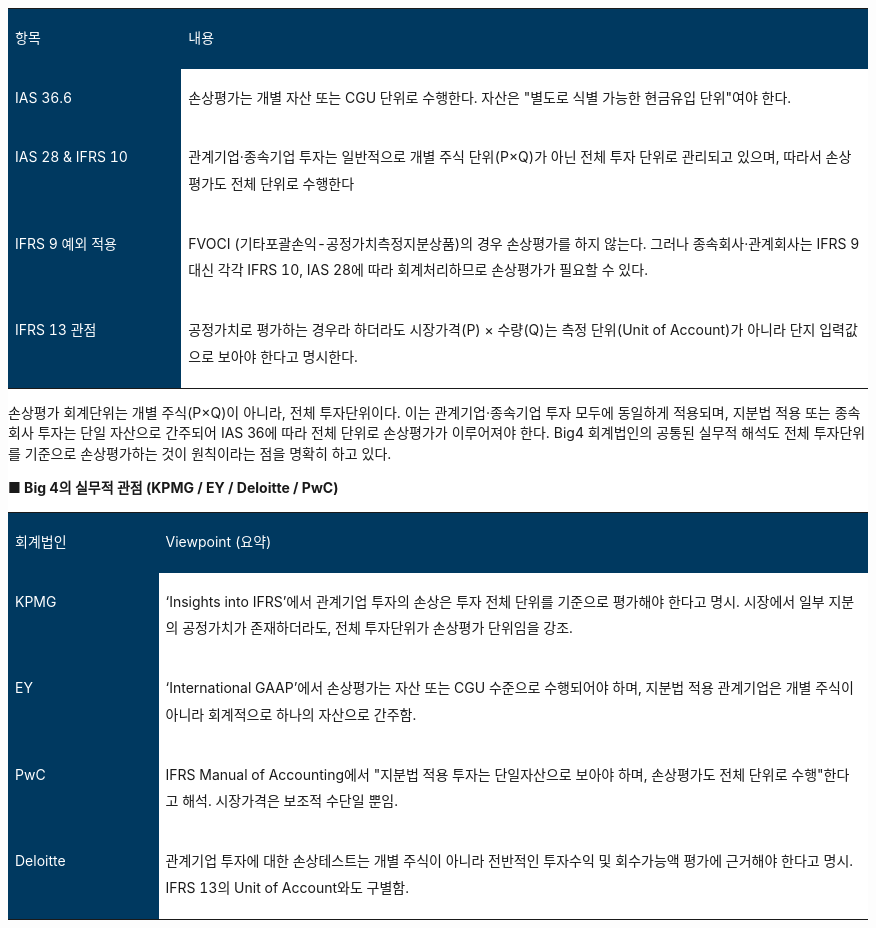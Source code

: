 <table style=""><tbody><tr><td colspan="1" rowspan="1" style="width: 20.15%; height: 40.0px;  background-color: #003960;"><div><p style="line-height:1.9;"><span style="color:#ffffff;">항목</span></p></div></td><td colspan="1" rowspan="1" style="width: 79.85%; height: 40.0px;  background-color: #003960;"><div><p style="line-height:1.9;"><span style="color:#ffffff;">내용</span></p></div></td></tr><tr><td colspan="1" rowspan="1" style="width: 20.15%; height: 40.0px;  background-color: #003960;"><div><p style="line-height:1.9;"><span style="color:#ffffff;">IAS 36.6</span></p></div></td><td colspan="1" rowspan="1" style="width: 79.85%; height: 40.0px;  "><div><p style="line-height:1.9;"><span style="">손상평가는 개별 자산 또는 CGU 단위로 수행한다. 자산은 "별도로 식별 가능한 현금유입 단위"여야 한다.</span></p></div></td></tr><tr><td colspan="1" rowspan="1" style="width: 20.15%; height: 40.0px;  background-color: #003960;"><div><p style="line-height:1.9;"><span style="color:#ffffff;">IAS 28 &amp; IFRS 10</span></p></div></td><td colspan="1" rowspan="1" style="width: 79.85%; height: 40.0px;  "><div><p style="line-height:1.9;"><span style="">관계기업·종속기업 투자는 일반적으로 개별 주식 단위(P×Q)가 아닌 전체 투자 단위로 관리되고 있으며, 따라서 손상평가도 전체 단위로 수행한다</span></p></div></td></tr><tr><td colspan="1" rowspan="1" style="width: 20.15%; height: 40.0px;  background-color: #003960;"><div><p style="line-height:1.9;"><span style="color:#ffffff;">IFRS 9 예외 적용</span></p></div></td><td colspan="1" rowspan="1" style="width: 79.85%; height: 40.0px;  "><div><p style="line-height:1.9;"><span style="">FVOCI (기타포괄손익-공정가치측정지분상품)의 경우 손상평가를 하지 않는다. 그러나 종속회사·관계회사는 IFRS 9 대신 각각 IFRS 10, IAS 28에 따라 회계처리하므로 손상평가가 필요할 수 있다.</span></p></div></td></tr><tr><td colspan="1" rowspan="1" style="width: 20.15%; height: 40.0px;  background-color: #003960;"><div><p style="line-height:1.9;"><span style="color:#ffffff;">IFRS 13 관점</span></p></div></td><td colspan="1" rowspan="1" style="width: 79.85%; height: 40.0px;  "><div><p style="line-height:1.9;"><span style="">공정가치로 평가하는 경우라 하더라도 시장가격(P) × 수량(Q)는 측정 단위(Unit of Account)가 아니라 단지 입력값으로 보아야 한다고 명시한다.</span></p></div></td></tr></tbody></table>

손상평가 회계단위는 개별 주식(P×Q)이 아니라, 전체 투자단위이다. 이는 관계기업·종속기업 투자 모두에 동일하게 적용되며, 지분법 적용 또는 종속회사 투자는 단일 자산으로 간주되어 IAS 36에 따라 전체 단위로 손상평가가 이루어져야 한다. Big4 회계법인의 공통된 실무적 해석도 전체 투자단위를 기준으로 손상평가하는 것이 원칙이라는 점을 명확히 하고 있다.

**■ Big 4의 실무적 관점 (KPMG / EY / Deloitte / PwC)**

<table style=""><tbody><tr><td colspan="1" rowspan="1" style="width: 17.5%; height: 40.0px;  background-color: #003960;"><div><p style="line-height:1.9;"><span style="color:#ffffff;">회계법인</span></p></div></td><td colspan="1" rowspan="1" style="width: 82.5%; height: 40.0px;  background-color: #003960;"><div><p style="line-height:1.9;"><span style="color:#ffffff;">Viewpoint (요약)</span></p></div></td></tr><tr><td colspan="1" rowspan="1" style="width: 17.5%; height: 40.0px;  background-color: #003960;"><div><p style="line-height:1.9;"><span style="color:#ffffff;">KPMG</span></p></div></td><td colspan="1" rowspan="1" style="width: 82.5%; height: 40.0px;  "><div><p style="line-height:1.9;"><span style="">‘Insights into IFRS’에서 </span><span style="">관계기업 투자의 손상은 투자 전체 단위를 기준으로 평가</span><span style="">해야 한다고 명시. 시장에서 일부 지분의 공정가치가 존재하더라도, 전체 투자단위가 손상평가 단위임을 강조.</span></p></div></td></tr><tr><td colspan="1" rowspan="1" style="width: 17.5%; height: 40.0px;  background-color: #003960;"><div><p style="line-height:1.9;"><span style="color:#ffffff;">EY</span></p></div></td><td colspan="1" rowspan="1" style="width: 82.5%; height: 40.0px;  "><div><p style="line-height:1.9;"><span style="">‘International GAAP’에서 </span><span style="">손상평가는 자산 또는 CGU 수준으로 수행되어야 하며</span><span style="">, 지분법 적용 관계기업은 개별 주식이 아니라 </span><span style="">회계적으로 하나의 자산</span><span style="">으로 간주함.</span></p></div></td></tr><tr><td colspan="1" rowspan="1" style="width: 17.5%; height: 40.0px;  background-color: #003960;"><div><p style="line-height:1.9;"><span style="color:#ffffff;">PwC</span></p></div></td><td colspan="1" rowspan="1" style="width: 82.5%; height: 40.0px;  "><div><p style="line-height:1.9;"><span style="">IFRS Manual of Accounting에서 "지분법 적용 투자는 단일자산으로 보아야 하며, 손상평가도 전체 단위로 수행"한다고 해석. 시장가격은 보조적 수단일 뿐임.</span></p></div></td></tr><tr><td colspan="1" rowspan="1" style="width: 17.5%; height: 40.0px;  background-color: #003960;"><div><p style="line-height:1.9;"><span style="color:#ffffff;">Deloitte</span></p></div></td><td colspan="1" rowspan="1" style="width: 82.5%; height: 40.0px;  "><div><p style="line-height:1.9;"><span style="">관계기업 투자에 대한 손상테스트는 개별 주식이 아니라 </span><span style="">전반적인 투자수익 및 회수가능액 평가에 근거</span><span style="">해야 한다고 명시. IFRS 13의 Unit of Account와도 구별함.</span></p></div></td></tr></tbody></table>
